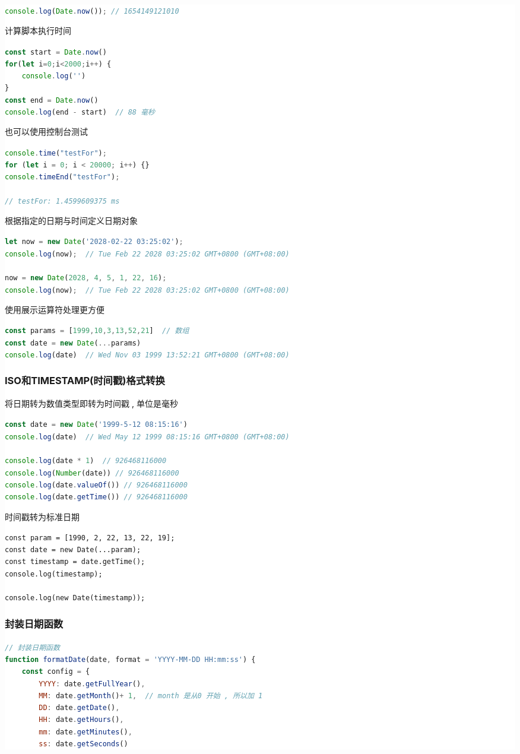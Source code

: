 ```js
console.log(Date.now()); // 1654149121010
```
计算脚本执行时间
```js
const start = Date.now()
for(let i=0;i<2000;i++) {
    console.log('')
}
const end = Date.now()
console.log(end - start)  // 88 毫秒
```
也可以使用控制台测试
```js
console.time("testFor");
for (let i = 0; i < 20000; i++) {}
console.timeEnd("testFor");  

// testFor: 1.4599609375 ms
```
根据指定的日期与时间定义日期对象
```js
let now = new Date('2028-02-22 03:25:02');
console.log(now);  // Tue Feb 22 2028 03:25:02 GMT+0800 (GMT+08:00)

now = new Date(2028, 4, 5, 1, 22, 16);
console.log(now);  // Tue Feb 22 2028 03:25:02 GMT+0800 (GMT+08:00)
```
使用展示运算符处理更方便
```js
const params = [1999,10,3,13,52,21]  // 数组
const date = new Date(...params)
console.log(date)  // Wed Nov 03 1999 13:52:21 GMT+0800 (GMT+08:00)
```
### ISO和TIMESTAMP(时间戳)格式转换
将日期转为数值类型即转为时间戳 , 单位是毫秒
```js
const date = new Date('1999-5-12 08:15:16')
console.log(date)  // Wed May 12 1999 08:15:16 GMT+0800 (GMT+08:00)

console.log(date * 1)  // 926468116000
console.log(Number(date)) // 926468116000
console.log(date.valueOf()) // 926468116000
console.log(date.getTime()) // 926468116000
```
时间戳转为标准日期
```js{6}
const param = [1990, 2, 22, 13, 22, 19];
const date = new Date(...param);
const timestamp = date.getTime();
console.log(timestamp);

console.log(new Date(timestamp));
```
### 封装日期函数
```js
// 封装日期函数
function formatDate(date, format = 'YYYY-MM-DD HH:mm:ss') {
    const config = {
        YYYY: date.getFullYear(),
        MM: date.getMonth()+ 1,  // month 是从0 开始 , 所以加 1
        DD: date.getDate(),
        HH: date.getHours(),
        mm: date.getMinutes(),
        ss: date.getSeconds()
```